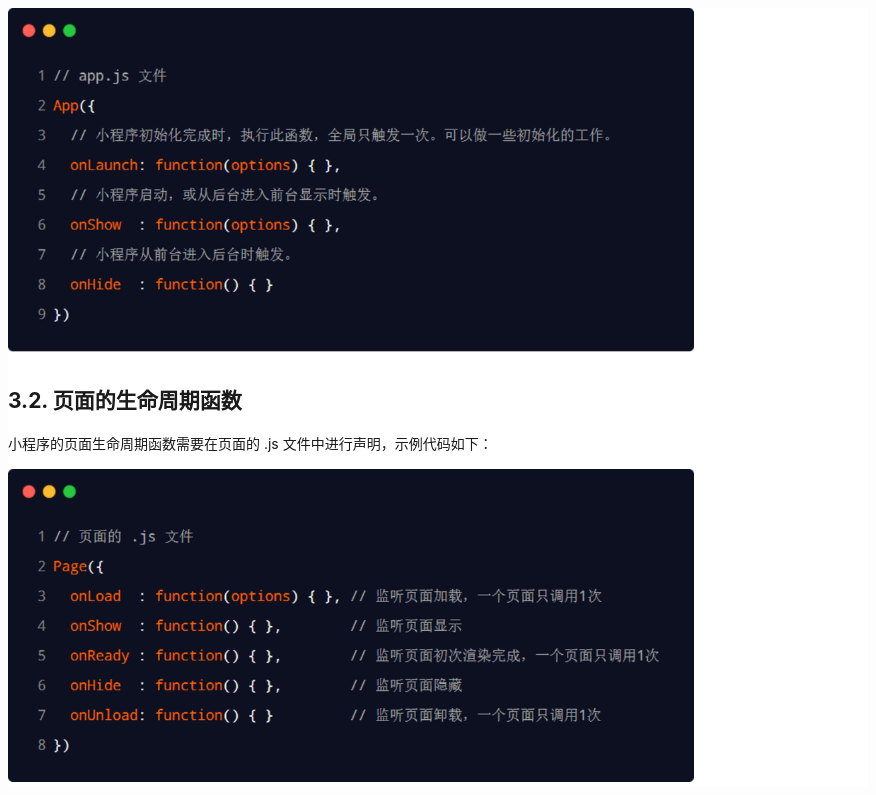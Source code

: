 <img src="assets/3_view_and_logic/image-20240513221349907.png" alt="image-20240513221349907" style="zoom:67%;" />



## 3.2. 页面的生命周期函数

小程序的页面生命周期函数需要在页面的 .js 文件中进行声明，示例代码如下：

<img src="assets/3_view_and_logic/image-20240513221413619.png" alt="image-20240513221413619" style="zoom:67%;" />
